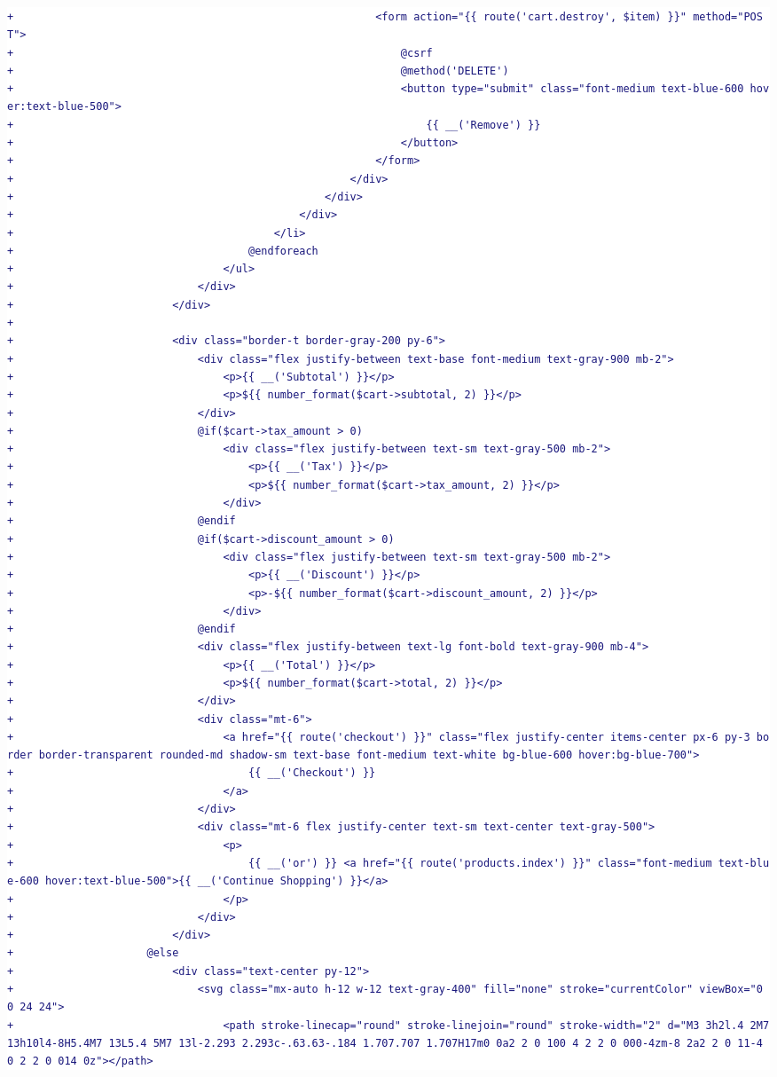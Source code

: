 ```diff
+                                                         <form action="{{ route('cart.destroy', $item) }}" method="POST">
+                                                             @csrf
+                                                             @method('DELETE')
+                                                             <button type="submit" class="font-medium text-blue-600 hover:text-blue-500">
+                                                                 {{ __('Remove') }}
+                                                             </button>
+                                                         </form>
+                                                     </div>
+                                                 </div>
+                                             </div>
+                                         </li>
+                                     @endforeach
+                                 </ul>
+                             </div>
+                         </div>
+ 
+                         <div class="border-t border-gray-200 py-6">
+                             <div class="flex justify-between text-base font-medium text-gray-900 mb-2">
+                                 <p>{{ __('Subtotal') }}</p>
+                                 <p>${{ number_format($cart->subtotal, 2) }}</p>
+                             </div>
+                             @if($cart->tax_amount > 0)
+                                 <div class="flex justify-between text-sm text-gray-500 mb-2">
+                                     <p>{{ __('Tax') }}</p>
+                                     <p>${{ number_format($cart->tax_amount, 2) }}</p>
+                                 </div>
+                             @endif
+                             @if($cart->discount_amount > 0)
+                                 <div class="flex justify-between text-sm text-gray-500 mb-2">
+                                     <p>{{ __('Discount') }}</p>
+                                     <p>-${{ number_format($cart->discount_amount, 2) }}</p>
+                                 </div>
+                             @endif
+                             <div class="flex justify-between text-lg font-bold text-gray-900 mb-4">
+                                 <p>{{ __('Total') }}</p>
+                                 <p>${{ number_format($cart->total, 2) }}</p>
+                             </div>
+                             <div class="mt-6">
+                                 <a href="{{ route('checkout') }}" class="flex justify-center items-center px-6 py-3 border border-transparent rounded-md shadow-sm text-base font-medium text-white bg-blue-600 hover:bg-blue-700">
+                                     {{ __('Checkout') }}
+                                 </a>
+                             </div>
+                             <div class="mt-6 flex justify-center text-sm text-center text-gray-500">
+                                 <p>
+                                     {{ __('or') }} <a href="{{ route('products.index') }}" class="font-medium text-blue-600 hover:text-blue-500">{{ __('Continue Shopping') }}</a>
+                                 </p>
+                             </div>
+                         </div>
+                     @else
+                         <div class="text-center py-12">
+                             <svg class="mx-auto h-12 w-12 text-gray-400" fill="none" stroke="currentColor" viewBox="0 0 24 24">
+                                 <path stroke-linecap="round" stroke-linejoin="round" stroke-width="2" d="M3 3h2l.4 2M7 13h10l4-8H5.4M7 13L5.4 5M7 13l-2.293 2.293c-.63.63-.184 1.707.707 1.707H17m0 0a2 2 0 100 4 2 2 0 000-4zm-8 2a2 2 0 11-4 0 2 2 0 014 0z"></path>
```